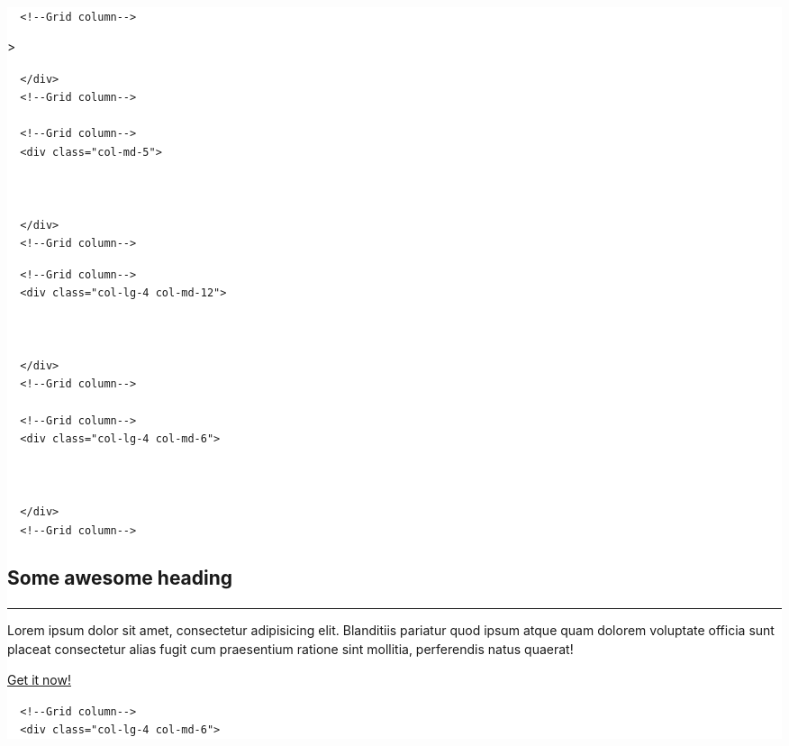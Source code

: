 
<main>
  
<main class="mt-5">

<div class="container">

  
  <div class="row">

      <!--Grid column-->
<div class="col-lg-4 col-md-12 mb-4">>



      </div>
      <!--Grid column-->

      <!--Grid column-->
      <div class="col-md-5">



      </div>
      <!--Grid column-->

  </div>
  

  
  <div class="row">

      <!--Grid column-->
      <div class="col-lg-4 col-md-12">



      </div>
      <!--Grid column-->

      <!--Grid column-->
      <div class="col-lg-4 col-md-6">



      </div>
      <!--Grid column-->

<div class="col-md-5">

  <h2>Some awesome heading</h2>
  <hr>
  <p>Lorem ipsum dolor sit amet, consectetur adipisicing elit. Blanditiis pariatur quod ipsum atque quam dolorem
      voluptate officia sunt placeat consectetur alias fugit cum praesentium ratione sint mollitia, perferendis
      natus quaerat!</p>
  <a href="https://mdbootstrap.com/" class="btn btn-primary">Get it now!</a>

</div>

      <!--Grid column-->
      <div class="col-lg-4 col-md-6">

